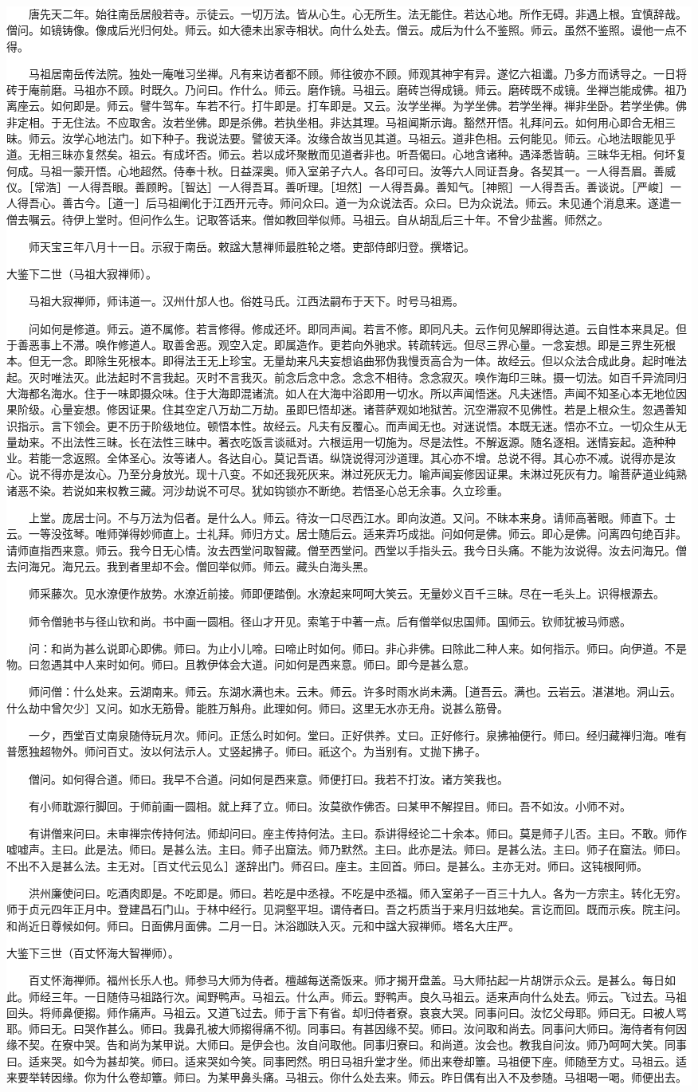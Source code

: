 　　唐先天二年。始往南岳居般若寺。示徒云。一切万法。皆从心生。心无所生。法无能住。若达心地。所作无碍。非遇上根。宜慎辞哉。僧问。如镜铸像。像成后光归何处。师云。如大德未出家寺相状。向什么处去。僧云。成后为什么不鉴照。师云。虽然不鉴照。谩他一点不得。  

　　马祖居南岳传法院。独处一庵唯习坐禅。凡有来访者都不顾。师往彼亦不顾。师观其神宇有异。遂忆六祖谶。乃多方而诱导之。一日将砖于庵前磨。马祖亦不顾。时既久。乃问曰。作什么。师云。磨作镜。马祖云。磨砖岂得成镜。师云。磨砖既不成镜。坐禅岂能成佛。祖乃离座云。如何即是。师云。譬牛驾车。车若不行。打牛即是。打车即是。又云。汝学坐禅。为学坐佛。若学坐禅。禅非坐卧。若学坐佛。佛非定相。于无住法。不应取舍。汝若坐佛。即是杀佛。若执坐相。非达其理。马祖闻斯示诲。豁然开悟。礼拜问云。如何用心即合无相三昧。师云。汝学心地法门。如下种子。我说法要。譬彼天泽。汝缘合故当见其道。马祖云。道非色相。云何能见。师云。心地法眼能见乎道。无相三昧亦复然矣。祖云。有成坏否。师云。若以成坏聚散而见道者非也。听吾偈曰。心地含诸种。遇泽悉皆萌。三昧华无相。何坏复何成。马祖一蒙开悟。心地超然。侍奉十秋。日益深奥。师入室弟子六人。各印可曰。汝等六人同证吾身。各契其一。一人得吾眉。善威仪。［常浩］一人得吾眼。善顾盻。［智达］一人得吾耳。善听理。［坦然］一人得吾鼻。善知气。［神照］一人得吾舌。善谈说。［严峻］一人得吾心。善古今。［道一］后马祖阐化于江西开元寺。师问众曰。道一为众说法否。众曰。巳为众说法。师云。未见通个消息来。遂遣一僧去嘱云。待伊上堂时。但问作么生。记取答话来。僧如教回举似师。马祖云。自从胡乱后三十年。不曾少盐酱。师然之。  

　　师天宝三年八月十一日。示寂于南岳。敕諡大慧禅师最胜轮之塔。吏部侍郎归登。撰塔记。  

大鉴下二世（马祖大寂禅师）。  

　　马祖大寂禅师，师讳道一。汉州什邡人也。俗姓马氏。江西法嗣布于天下。时号马祖焉。  

　　问如何是修道。师云。道不属修。若言修得。修成还坏。即同声闻。若言不修。即同凡夫。云作何见解即得达道。云自性本来具足。但于善恶事上不滞。唤作修道人。取善舍恶。观空入定。即属造作。更若向外驰求。转疏转远。但尽三界心量。一念妄想。即是三界生死根本。但无一念。即除生死根本。即得法王无上珍宝。无量劫来凡夫妄想谄曲邪伪我慢贡高合为一体。故经云。但以众法合成此身。起时唯法起。灭时唯法灭。此法起时不言我起。灭时不言我灭。前念后念中念。念念不相待。念念寂灭。唤作海印三昧。摄一切法。如百千异流同归大海都名海水。住于一味即摄众味。住于大海即混诸流。如人在大海中浴即用一切水。所以声闻悟迷。凡夫迷悟。声闻不知圣心本无地位因果阶级。心量妄想。修因证果。住其空定八万劫二万劫。虽即巳悟却迷。诸菩萨观如地狱苦。沉空滞寂不见佛性。若是上根众生。忽遇善知识指示。言下领会。更不历于阶级地位。顿悟本性。故经云。凡夫有反覆心。而声闻无也。对迷说悟。本既无迷。悟亦不立。一切众生从无量劫来。不出法性三昧。长在法性三昧中。著衣吃饭言谈祗对。六根运用一切施为。尽是法性。不解返源。随名逐相。迷情妄起。造种种业。若能一念返照。全体圣心。汝等诸人。各达自心。莫记吾语。纵饶说得河沙道理。其心亦不增。总说不得。其心亦不减。说得亦是汝心。说不得亦是汝心。乃至分身放光。现十八变。不如还我死灰来。淋过死灰无力。喻声闻妄修因证果。未淋过死灰有力。喻菩萨道业纯熟诸恶不染。若说如来权教三藏。河沙劫说不可尽。犹如钩锁亦不断绝。若悟圣心总无余事。久立珍重。  

　　上堂。庞居士问。不与万法为侣者。是什么人。师云。待汝一口尽西江水。即向汝道。又问。不昧本来身。请师高著眼。师直下。士云。一等没弦琴。唯师弹得妙师直上。士礼拜。师归方丈。居士随后云。适来弄巧成拙。问如何是佛。师云。即心是佛。问离四句绝百非。请师直指西来意。师云。我今日无心情。汝去西堂问取智藏。僧至西堂问。西堂以手指头云。我今日头痛。不能为汝说得。汝去问海兄。僧去问海兄。海兄云。我到者里却不会。僧回举似师。师云。藏头白海头黑。  

　　师采藤次。见水潦便作放势。水潦近前接。师即便踏倒。水潦起来呵呵大笑云。无量妙义百千三昧。尽在一毛头上。识得根源去。  

　　师令僧驰书与径山钦和尚。书中画一圆相。径山才开见。索笔于中著一点。后有僧举似忠国师。国师云。钦师犹被马师惑。  

　　问：和尚为甚么说即心即佛。师曰。为止小儿啼。曰啼止时如何。师曰。非心非佛。曰除此二种人来。如何指示。师曰。向伊道。不是物。曰忽遇其中人来时如何。师曰。且教伊体会大道。问如何是西来意。师曰。即今是甚么意。  

　　师问僧：什么处来。云湖南来。师云。东湖水满也未。云未。师云。许多时雨水尚未满。［道吾云。满也。云岩云。湛湛地。洞山云。什么劫中曾欠少］又问。如水无筋骨。能胜万斛舟。此理如何。师曰。这里无水亦无舟。说甚么筋骨。  

　　一夕，西堂百丈南泉随侍玩月次。师问。正恁么时如何。堂曰。正好供养。丈曰。正好修行。泉拂袖便行。师曰。经归藏禅归海。唯有普愿独超物外。师问百丈。汝以何法示人。丈竖起拂子。师曰。祇这个。为当别有。丈抛下拂子。  

　　僧问。如何得合道。师曰。我早不合道。问如何是西来意。师便打曰。我若不打汝。诸方笑我也。  

　　有小师耽源行脚回。于师前画一圆相。就上拜了立。师曰。汝莫欲作佛否。曰某甲不解捏目。师曰。吾不如汝。小师不对。  

　　有讲僧来问曰。未审禅宗传持何法。师却问曰。座主传持何法。主曰。忝讲得经论二十余本。师曰。莫是师子儿否。主曰。不敢。师作嘘嘘声。主曰。此是法。师曰。是甚么法。主曰。师子出窟法。师乃默然。主曰。此亦是法。师曰。是甚么法。主曰。师子在窟法。师曰。不出不入是甚么法。主无对。［百丈代云见么］遂辞出门。师召曰。座主。主回首。师曰。是甚么。主亦无对。师曰。这钝根阿师。  

　　洪州廉使问曰。吃酒肉即是。不吃即是。师曰。若吃是中丞禄。不吃是中丞福。师入室弟子一百三十九人。各为一方宗主。转化无穷。师于贞元四年正月中。登建昌石门山。于林中经行。见洞壑平坦。谓侍者曰。吾之朽质当于来月归兹地矣。言讫而回。既而示疾。院主问。和尚近日尊候如何。师曰。日面佛月面佛。二月一日。沐浴跏趺入灭。元和中諡大寂禅师。塔名大庄严。  

大鉴下三世（百丈怀海大智禅师）。  

　　百丈怀海禅师。福州长乐人也。师参马大师为侍者。檀越每送斋饭来。师才揭开盘盖。马大师拈起一片胡饼示众云。是甚么。每日如此。师经三年。一日随侍马祖路行次。闻野鸭声。马祖云。什么声。师云。野鸭声。良久马祖云。适来声向什么处去。师云。飞过去。马祖回头。将师鼻便搊。师作痛声。马祖云。又道飞过去。师于言下有省。却归侍者寮。哀哀大哭。同事问曰。汝忆父母耶。师曰无。曰被人骂耶。师曰无。曰哭作甚么。师曰。我鼻孔被大师搊得痛不彻。同事曰。有甚因缘不契。师曰。汝问取和尚去。同事问大师曰。海侍者有何因缘不契。在寮中哭。告和尚为某甲说。大师曰。是伊会也。汝自问取他。同事归寮曰。和尚道。汝会也。教我自问汝。师乃呵呵大笑。同事曰。适来哭。如今为甚却笑。师曰。适来哭如今笑。同事罔然。明日马祖升堂才坐。师出来卷却簟。马祖便下座。师随至方丈。马祖云。适来要举转因缘。你为什么卷却簟。师曰。为某甲鼻头痛。马祖云。你什么处去来。师云。昨日偶有出入不及参随。马祖喝一喝。师便出去。  
